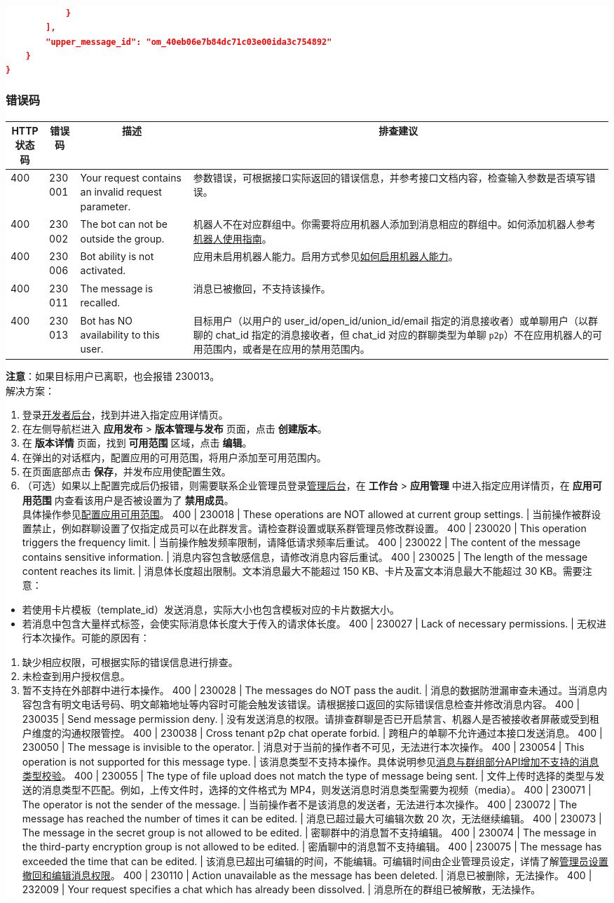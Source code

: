 ```json
            }
        ],
        "upper_message_id": "om_40eb06e7b84dc71c03e00ida3c754892"
    }
}
```

### 错误码

HTTP状态码 | 错误码 | 描述 | 排查建议
--- | --- | --- | ---
400 | 230001 | Your request contains an invalid request parameter. | 参数错误，可根据接口实际返回的错误信息，并参考接口文档内容，检查输入参数是否填写错误。
400 | 230002 | The bot can not be outside the group. | 机器人不在对应群组中。你需要将应用机器人添加到消息相应的群组中。如何添加机器人参考[机器人使用指南](https://open.feishu.cn/document/ukTMukTMukTM/uATM04CMxQjLwEDN)。
400 | 230006 | Bot ability is not activated. | 应用未启用机器人能力。启用方式参见[如何启用机器人能力](https://open.feishu.cn/document/uAjLw4CM/ugTN1YjL4UTN24CO1UjN/trouble-shooting/how-to-enable-bot-ability)。
400 | 230011 | The message is recalled. | 消息已被撤回，不支持该操作。
400 | 230013 | Bot has NO availability to this user. | 目标用户（以用户的 user_id/open_id/union_id/email 指定的消息接收者）或单聊用户（以群聊的 chat_id 指定的消息接收者，但 chat_id 对应的群聊类型为单聊 `p2p`）不在应用机器人的可用范围内，或者是在应用的禁用范围内。  
**注意**：如果目标用户已离职，也会报错 230013。  
解决方案：  
1. 登录[开发者后台](https://open.feishu.cn/app)，找到并进入指定应用详情页。  
2. 在左侧导航栏进入 **应用发布** >  **版本管理与发布** 页面，点击 **创建版本**。  
3. 在 **版本详情** 页面，找到 **可用范围** 区域，点击 **编辑**。  
4. 在弹出的对话框内，配置应用的可用范围，将用户添加至可用范围内。  
5. 在页面底部点击 **保存**，并发布应用使配置生效。  
6. （可选）如果以上配置完成后仍报错，则需要联系企业管理员登录[管理后台](https://feishu.cn/admin)，在 **工作台** > **应用管理** 中进入指定应用详情页，在 **应用可用范围** 内查看该用户是否被设置为了 **禁用成员**。  
具体操作参见[配置应用可用范围](https://open.feishu.cn/document/home/introduction-to-scope-and-authorization/availability)。
400 | 230018 | These operations are NOT allowed at current group settings. | 当前操作被群设置禁止，例如群聊设置了仅指定成员可以在此群发言。请检查群设置或联系群管理员修改群设置。
400 | 230020 | This operation triggers the frequency limit. | 当前操作触发频率限制，请降低请求频率后重试。
400 | 230022 | The content of the message contains sensitive information. | 消息内容包含敏感信息，请修改消息内容后重试。
400 | 230025 | The length of the message content reaches its limit. | 消息体长度超出限制。文本消息最大不能超过 150 KB、卡片及富文本消息最大不能超过 30 KB。需要注意：  
- 若使用卡片模板（template_id）发送消息，实际大小也包含模板对应的卡片数据大小。  
- 若消息中包含大量样式标签，会使实际消息体长度大于传入的请求体长度。
400 | 230027 | Lack of necessary permissions. | 无权进行本次操作。可能的原因有：  
1. 缺少相应权限，可根据实际的错误信息进行排查。  
2. 未检查到用户授权信息。  
3. 暂不支持在外部群中进行本操作。
400 | 230028 | The messages do NOT pass the audit. | 消息的数据防泄漏审查未通过。当消息内容包含有明文电话号码、明文邮箱地址等内容时可能会触发该错误。请根据接口返回的实际错误信息检查并修改消息内容。
400 | 230035 | Send message permission deny. | 没有发送消息的权限。请排查群聊是否已开启禁言、机器人是否被接收者屏蔽或受到租户维度的沟通权限管控。
400 | 230038 | Cross tenant p2p chat operate forbid. | 跨租户的单聊不允许通过本接口发送消息。
400 | 230050 | The message is invisible to the operator. | 消息对于当前的操作者不可见，无法进行本次操作。
400 | 230054 | This operation is not supported for this message type. | 该消息类型不支持本操作。具体说明参见[消息与群组部分API增加不支持的消息类型校验](https://open.feishu.cn/document/uAjLw4CM/ugTN1YjL4UTN24CO1UjN/breaking-change/unsupported-message-type-verification)。
400 | 230055 | The type of file upload does not match the type of message being sent. | 文件上传时选择的类型与发送的消息类型不匹配。例如，上传文件时，选择的文件格式为 MP4，则发送消息时消息类型需要为视频（media）。
400 | 230071 | The operator is not the sender of the message. | 当前操作者不是该消息的发送者，无法进行本次操作。
400 | 230072 | The message has reached the number of times it can be edited. | 消息已超过最大可编辑次数 20 次，无法继续编辑。
400 | 230073 | The message in the secret group is not allowed to be edited. | 密聊群中的消息暂不支持编辑。
400 | 230074 | The message in the third-party encryption group is not allowed to be edited. | 密盾聊中的消息暂不支持编辑。
400 | 230075 | The message has exceeded the time that can be edited. | 该消息已超出可编辑的时间，不能编辑。可编辑时间由企业管理员设定，详情了解[管理员设置撤回和编辑消息权限](https://www.feishu.cn/hc/zh-CN/articles/325339752183)。
400 | 230110 | Action unavailable as the message has been deleted. | 消息已被删除，无法操作。
400 | 232009 | Your request specifies a chat which has already been dissolved. | 消息所在的群组已被解散，无法操作。
